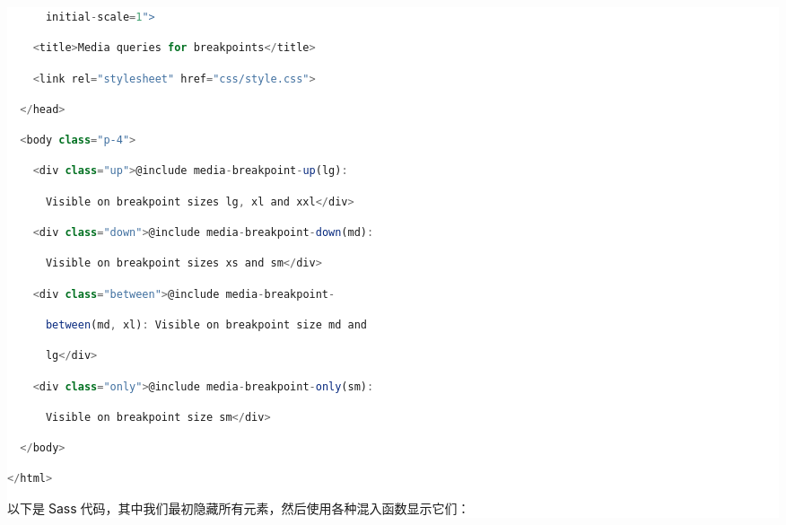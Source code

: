 ```js
      initial-scale=1">
```

```js
    <title>Media queries for breakpoints</title>
```

```js
    <link rel="stylesheet" href="css/style.css">
```

```js
  </head>
```

```js
  <body class="p-4">
```

```js
    <div class="up">@include media-breakpoint-up(lg): 
```

```js
      Visible on breakpoint sizes lg, xl and xxl</div>
```

```js
    <div class="down">@include media-breakpoint-down(md): 
```

```js
      Visible on breakpoint sizes xs and sm</div>
```

```js
    <div class="between">@include media-breakpoint-
```

```js
      between(md, xl): Visible on breakpoint size md and 
```

```js
      lg</div>
```

```js
    <div class="only">@include media-breakpoint-only(sm): 
```

```js
      Visible on breakpoint size sm</div>
```

```js
  </body>
```

```js
</html>
```

以下是 Sass 代码，其中我们最初隐藏所有元素，然后使用各种混入函数显示它们：
